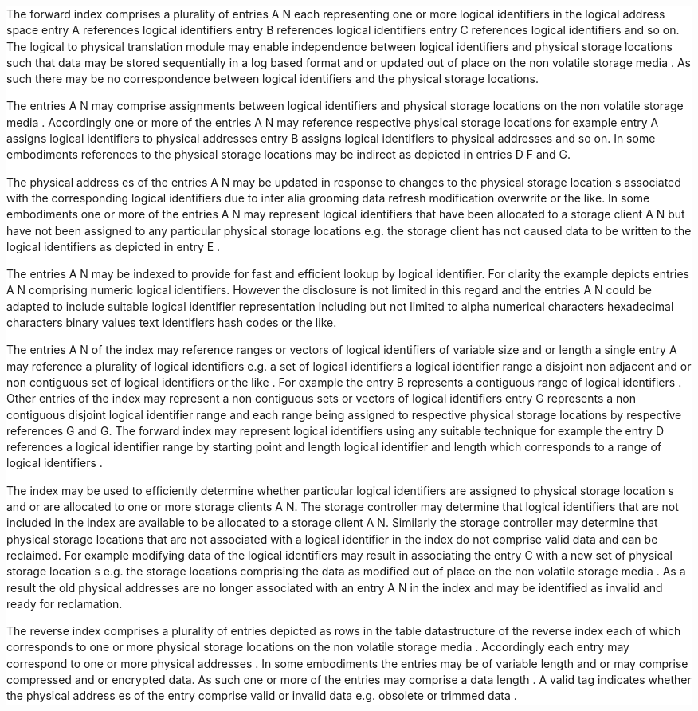 The forward index comprises a plurality of entries A N each representing one or more logical identifiers in the logical address space entry A references logical identifiers entry B references logical identifiers entry C references logical identifiers and so on. The logical to physical translation module may enable independence between logical identifiers and physical storage locations such that data may be stored sequentially in a log based format and or updated out of place on the non volatile storage media . As such there may be no correspondence between logical identifiers and the physical storage locations.

The entries A N may comprise assignments between logical identifiers and physical storage locations on the non volatile storage media . Accordingly one or more of the entries A N may reference respective physical storage locations for example entry A assigns logical identifiers to physical addresses entry B assigns logical identifiers to physical addresses and so on. In some embodiments references to the physical storage locations may be indirect as depicted in entries D F and G.

The physical address es of the entries A N may be updated in response to changes to the physical storage location s associated with the corresponding logical identifiers due to inter alia grooming data refresh modification overwrite or the like. In some embodiments one or more of the entries A N may represent logical identifiers that have been allocated to a storage client A N but have not been assigned to any particular physical storage locations e.g. the storage client has not caused data to be written to the logical identifiers as depicted in entry E .

The entries A N may be indexed to provide for fast and efficient lookup by logical identifier. For clarity the example depicts entries A N comprising numeric logical identifiers. However the disclosure is not limited in this regard and the entries A N could be adapted to include suitable logical identifier representation including but not limited to alpha numerical characters hexadecimal characters binary values text identifiers hash codes or the like.

The entries A N of the index may reference ranges or vectors of logical identifiers of variable size and or length a single entry A may reference a plurality of logical identifiers e.g. a set of logical identifiers a logical identifier range a disjoint non adjacent and or non contiguous set of logical identifiers or the like . For example the entry B represents a contiguous range of logical identifiers . Other entries of the index may represent a non contiguous sets or vectors of logical identifiers entry G represents a non contiguous disjoint logical identifier range and each range being assigned to respective physical storage locations by respective references G and G. The forward index may represent logical identifiers using any suitable technique for example the entry D references a logical identifier range by starting point and length logical identifier and length which corresponds to a range of logical identifiers .

The index may be used to efficiently determine whether particular logical identifiers are assigned to physical storage location s and or are allocated to one or more storage clients A N. The storage controller may determine that logical identifiers that are not included in the index are available to be allocated to a storage client A N. Similarly the storage controller may determine that physical storage locations that are not associated with a logical identifier in the index do not comprise valid data and can be reclaimed. For example modifying data of the logical identifiers may result in associating the entry C with a new set of physical storage location s e.g. the storage locations comprising the data as modified out of place on the non volatile storage media . As a result the old physical addresses are no longer associated with an entry A N in the index and may be identified as invalid and ready for reclamation.

The reverse index comprises a plurality of entries depicted as rows in the table datastructure of the reverse index each of which corresponds to one or more physical storage locations on the non volatile storage media . Accordingly each entry may correspond to one or more physical addresses . In some embodiments the entries may be of variable length and or may comprise compressed and or encrypted data. As such one or more of the entries may comprise a data length . A valid tag indicates whether the physical address es of the entry comprise valid or invalid data e.g. obsolete or trimmed data .
